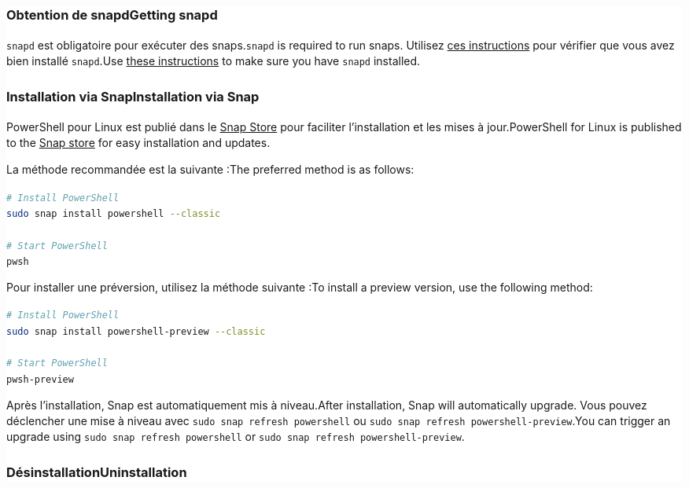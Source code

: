 ### <a name="getting-snapd"></a><span data-ttu-id="d500e-262">Obtention de snapd</span><span class="sxs-lookup"><span data-stu-id="d500e-262">Getting snapd</span></span>

<span data-ttu-id="d500e-263">`snapd` est obligatoire pour exécuter des snaps.</span><span class="sxs-lookup"><span data-stu-id="d500e-263">`snapd` is required to run snaps.</span></span> <span data-ttu-id="d500e-264">Utilisez [ces instructions](https://docs.snapcraft.io/core/install) pour vérifier que vous avez bien installé `snapd`.</span><span class="sxs-lookup"><span data-stu-id="d500e-264">Use [these instructions](https://docs.snapcraft.io/core/install) to make sure you have `snapd` installed.</span></span>

### <a name="installation-via-snap"></a><span data-ttu-id="d500e-265">Installation via Snap</span><span class="sxs-lookup"><span data-stu-id="d500e-265">Installation via Snap</span></span>

<span data-ttu-id="d500e-266">PowerShell pour Linux est publié dans le [Snap Store](https://snapcraft.io/store) pour faciliter l’installation et les mises à jour.</span><span class="sxs-lookup"><span data-stu-id="d500e-266">PowerShell for Linux is published to the [Snap store](https://snapcraft.io/store) for easy installation and updates.</span></span>

<span data-ttu-id="d500e-267">La méthode recommandée est la suivante :</span><span class="sxs-lookup"><span data-stu-id="d500e-267">The preferred method is as follows:</span></span>

```sh
# Install PowerShell
sudo snap install powershell --classic

# Start PowerShell
pwsh
```

<span data-ttu-id="d500e-268">Pour installer une préversion, utilisez la méthode suivante :</span><span class="sxs-lookup"><span data-stu-id="d500e-268">To install a preview version, use the following method:</span></span>

```sh
# Install PowerShell
sudo snap install powershell-preview --classic

# Start PowerShell
pwsh-preview
```

<span data-ttu-id="d500e-269">Après l’installation, Snap est automatiquement mis à niveau.</span><span class="sxs-lookup"><span data-stu-id="d500e-269">After installation, Snap will automatically upgrade.</span></span> <span data-ttu-id="d500e-270">Vous pouvez déclencher une mise à niveau avec `sudo snap refresh powershell` ou `sudo snap refresh powershell-preview`.</span><span class="sxs-lookup"><span data-stu-id="d500e-270">You can trigger an upgrade using `sudo snap refresh powershell` or `sudo snap refresh powershell-preview`.</span></span>

### <a name="uninstallation"></a><span data-ttu-id="d500e-271">Désinstallation</span><span class="sxs-lookup"><span data-stu-id="d500e-271">Uninstallation</span></span>
